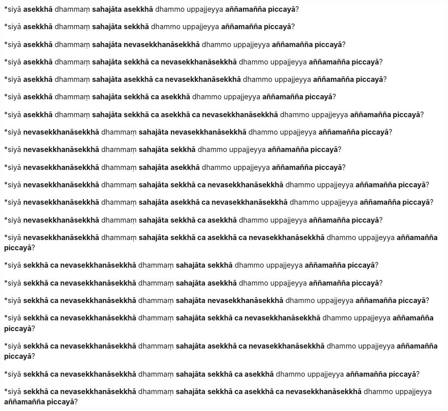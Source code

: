    *siyā **asekkhā** dhammaṃ **sahajāta** **asekkhā** dhammo uppajjeyya **aññamañña piccayā**?

   *siyā **asekkhā** dhammaṃ **sahajāta** **sekkhā** dhammo uppajjeyya **aññamañña piccayā**?

   *siyā **asekkhā** dhammaṃ **sahajāta** **nevasekkhanāsekkhā** dhammo uppajjeyya **aññamañña piccayā**?

   *siyā **asekkhā** dhammaṃ **sahajāta** **sekkhā ca nevasekkhanāsekkhā** dhammo uppajjeyya **aññamañña piccayā**?

   *siyā **asekkhā** dhammaṃ **sahajāta** **asekkhā ca nevasekkhanāsekkhā** dhammo uppajjeyya **aññamañña piccayā**?

   *siyā **asekkhā** dhammaṃ **sahajāta** **sekkhā ca asekkhā** dhammo uppajjeyya **aññamañña piccayā**?

   *siyā **asekkhā** dhammaṃ **sahajāta** **sekkhā ca asekkhā ca nevasekkhanāsekkhā** dhammo uppajjeyya **aññamañña piccayā**?

   *siyā **nevasekkhanāsekkhā** dhammaṃ **sahajāta** **nevasekkhanāsekkhā** dhammo uppajjeyya **aññamañña piccayā**?

   *siyā **nevasekkhanāsekkhā** dhammaṃ **sahajāta** **sekkhā** dhammo uppajjeyya **aññamañña piccayā**?

   *siyā **nevasekkhanāsekkhā** dhammaṃ **sahajāta** **asekkhā** dhammo uppajjeyya **aññamañña piccayā**?

   *siyā **nevasekkhanāsekkhā** dhammaṃ **sahajāta** **sekkhā ca nevasekkhanāsekkhā** dhammo uppajjeyya **aññamañña piccayā**?

   *siyā **nevasekkhanāsekkhā** dhammaṃ **sahajāta** **asekkhā ca nevasekkhanāsekkhā** dhammo uppajjeyya **aññamañña piccayā**?

   *siyā **nevasekkhanāsekkhā** dhammaṃ **sahajāta** **sekkhā ca asekkhā** dhammo uppajjeyya **aññamañña piccayā**?

   *siyā **nevasekkhanāsekkhā** dhammaṃ **sahajāta** **sekkhā ca asekkhā ca nevasekkhanāsekkhā** dhammo uppajjeyya **aññamañña piccayā**?

   *siyā **sekkhā ca nevasekkhanāsekkhā** dhammaṃ **sahajāta** **sekkhā** dhammo uppajjeyya **aññamañña piccayā**?

   *siyā **sekkhā ca nevasekkhanāsekkhā** dhammaṃ **sahajāta** **asekkhā** dhammo uppajjeyya **aññamañña piccayā**?

   *siyā **sekkhā ca nevasekkhanāsekkhā** dhammaṃ **sahajāta** **nevasekkhanāsekkhā** dhammo uppajjeyya **aññamañña piccayā**?

   *siyā **sekkhā ca nevasekkhanāsekkhā** dhammaṃ **sahajāta** **sekkhā ca nevasekkhanāsekkhā** dhammo uppajjeyya **aññamañña piccayā**?

   *siyā **sekkhā ca nevasekkhanāsekkhā** dhammaṃ **sahajāta** **asekkhā ca nevasekkhanāsekkhā** dhammo uppajjeyya **aññamañña piccayā**?

   *siyā **sekkhā ca nevasekkhanāsekkhā** dhammaṃ **sahajāta** **sekkhā ca asekkhā** dhammo uppajjeyya **aññamañña piccayā**?

   *siyā **sekkhā ca nevasekkhanāsekkhā** dhammaṃ **sahajāta** **sekkhā ca asekkhā ca nevasekkhanāsekkhā** dhammo uppajjeyya **aññamañña piccayā**?
